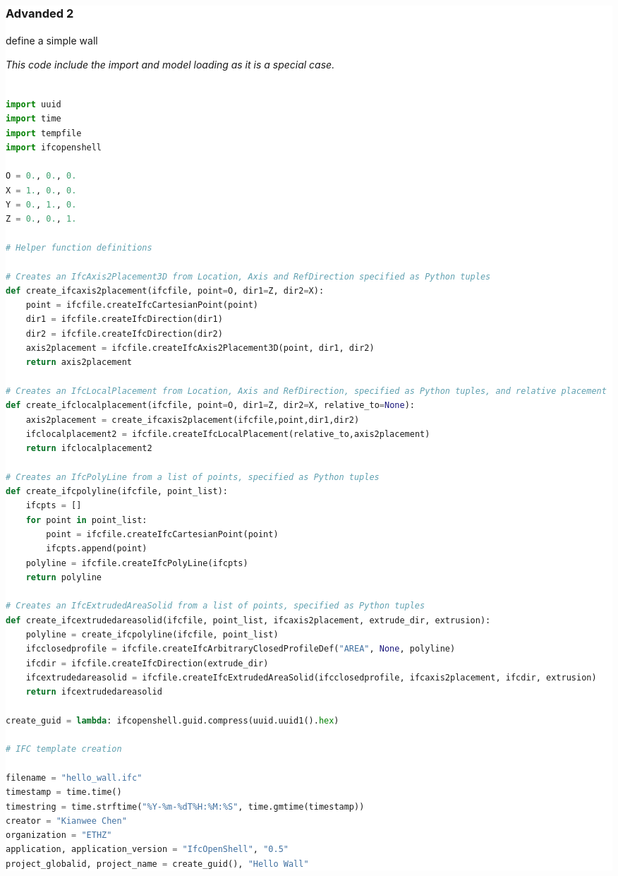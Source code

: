 ### Advanded 2

define a simple wall

*This code include the import and model loading as it is a special case.*

```Python

import uuid
import time
import tempfile
import ifcopenshell

O = 0., 0., 0.
X = 1., 0., 0.
Y = 0., 1., 0.
Z = 0., 0., 1.

# Helper function definitions

# Creates an IfcAxis2Placement3D from Location, Axis and RefDirection specified as Python tuples
def create_ifcaxis2placement(ifcfile, point=O, dir1=Z, dir2=X):
    point = ifcfile.createIfcCartesianPoint(point)
    dir1 = ifcfile.createIfcDirection(dir1)
    dir2 = ifcfile.createIfcDirection(dir2)
    axis2placement = ifcfile.createIfcAxis2Placement3D(point, dir1, dir2)
    return axis2placement

# Creates an IfcLocalPlacement from Location, Axis and RefDirection, specified as Python tuples, and relative placement
def create_ifclocalplacement(ifcfile, point=O, dir1=Z, dir2=X, relative_to=None):
    axis2placement = create_ifcaxis2placement(ifcfile,point,dir1,dir2)
    ifclocalplacement2 = ifcfile.createIfcLocalPlacement(relative_to,axis2placement)
    return ifclocalplacement2

# Creates an IfcPolyLine from a list of points, specified as Python tuples
def create_ifcpolyline(ifcfile, point_list):
    ifcpts = []
    for point in point_list:
        point = ifcfile.createIfcCartesianPoint(point)
        ifcpts.append(point)
    polyline = ifcfile.createIfcPolyLine(ifcpts)
    return polyline
    
# Creates an IfcExtrudedAreaSolid from a list of points, specified as Python tuples
def create_ifcextrudedareasolid(ifcfile, point_list, ifcaxis2placement, extrude_dir, extrusion):
    polyline = create_ifcpolyline(ifcfile, point_list)
    ifcclosedprofile = ifcfile.createIfcArbitraryClosedProfileDef("AREA", None, polyline)
    ifcdir = ifcfile.createIfcDirection(extrude_dir)
    ifcextrudedareasolid = ifcfile.createIfcExtrudedAreaSolid(ifcclosedprofile, ifcaxis2placement, ifcdir, extrusion)
    return ifcextrudedareasolid
    
create_guid = lambda: ifcopenshell.guid.compress(uuid.uuid1().hex)

# IFC template creation

filename = "hello_wall.ifc"
timestamp = time.time()
timestring = time.strftime("%Y-%m-%dT%H:%M:%S", time.gmtime(timestamp))
creator = "Kianwee Chen"
organization = "ETHZ"
application, application_version = "IfcOpenShell", "0.5"
project_globalid, project_name = create_guid(), "Hello Wall"
```